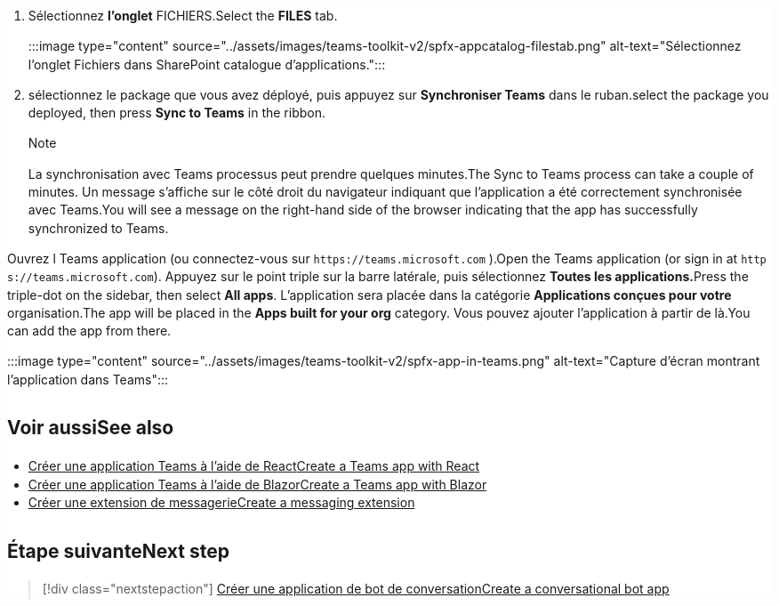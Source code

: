 1. <span data-ttu-id="552a5-236">Sélectionnez **l’onglet** FICHIERS.</span><span class="sxs-lookup"><span data-stu-id="552a5-236">Select the **FILES** tab.</span></span>

    :::image type="content" source="../assets/images/teams-toolkit-v2/spfx-appcatalog-filestab.png" alt-text="Sélectionnez l’onglet Fichiers dans SharePoint catalogue d’applications.":::

1. <span data-ttu-id="552a5-238">sélectionnez le package que vous avez déployé, puis appuyez sur **Synchroniser Teams** dans le ruban.</span><span class="sxs-lookup"><span data-stu-id="552a5-238">select the package you deployed, then press **Sync to Teams** in the ribbon.</span></span>

    > [!Note]
    > <span data-ttu-id="552a5-239">La synchronisation avec Teams processus peut prendre quelques minutes.</span><span class="sxs-lookup"><span data-stu-id="552a5-239">The Sync to Teams process can take a couple of minutes.</span></span>  <span data-ttu-id="552a5-240">Un message s’affiche sur le côté droit du navigateur indiquant que l’application a été correctement synchronisée avec Teams.</span><span class="sxs-lookup"><span data-stu-id="552a5-240">You will see a message on the right-hand side of the browser indicating that the app has successfully synchronized to Teams.</span></span>

<span data-ttu-id="552a5-241">Ouvrez l Teams application (ou connectez-vous sur `https://teams.microsoft.com` ).</span><span class="sxs-lookup"><span data-stu-id="552a5-241">Open the Teams application (or sign in at `https://teams.microsoft.com`).</span></span>  <span data-ttu-id="552a5-242">Appuyez sur le point triple sur la barre latérale, puis sélectionnez **Toutes les applications.**</span><span class="sxs-lookup"><span data-stu-id="552a5-242">Press the triple-dot on the sidebar, then select **All apps**.</span></span>  <span data-ttu-id="552a5-243">L’application sera placée dans la catégorie **Applications conçues pour votre** organisation.</span><span class="sxs-lookup"><span data-stu-id="552a5-243">The app will be placed in the **Apps built for your org** category.</span></span>  <span data-ttu-id="552a5-244">Vous pouvez ajouter l’application à partir de là.</span><span class="sxs-lookup"><span data-stu-id="552a5-244">You can add the app from there.</span></span>

:::image type="content" source="../assets/images/teams-toolkit-v2/spfx-app-in-teams.png" alt-text="Capture d’écran montrant l’application dans Teams":::

## <a name="see-also"></a><span data-ttu-id="552a5-246">Voir aussi</span><span class="sxs-lookup"><span data-stu-id="552a5-246">See also</span></span>

- [<span data-ttu-id="552a5-247">Créer une application Teams à l’aide de React</span><span class="sxs-lookup"><span data-stu-id="552a5-247">Create a Teams app with React</span></span>](first-app-react.md)
- [<span data-ttu-id="552a5-248">Créer une application Teams à l’aide de Blazor</span><span class="sxs-lookup"><span data-stu-id="552a5-248">Create a Teams app with Blazor</span></span>](first-app-blazor.md)
- [<span data-ttu-id="552a5-249">Créer une extension de messagerie</span><span class="sxs-lookup"><span data-stu-id="552a5-249">Create a messaging extension</span></span>](first-message-extension.md)

## <a name="next-step"></a><span data-ttu-id="552a5-250">Étape suivante</span><span class="sxs-lookup"><span data-stu-id="552a5-250">Next step</span></span>

> [!div class="nextstepaction"]
> [<span data-ttu-id="552a5-251">Créer une application de bot de conversation</span><span class="sxs-lookup"><span data-stu-id="552a5-251">Create a conversational bot app</span></span>](first-app-bot.md)

